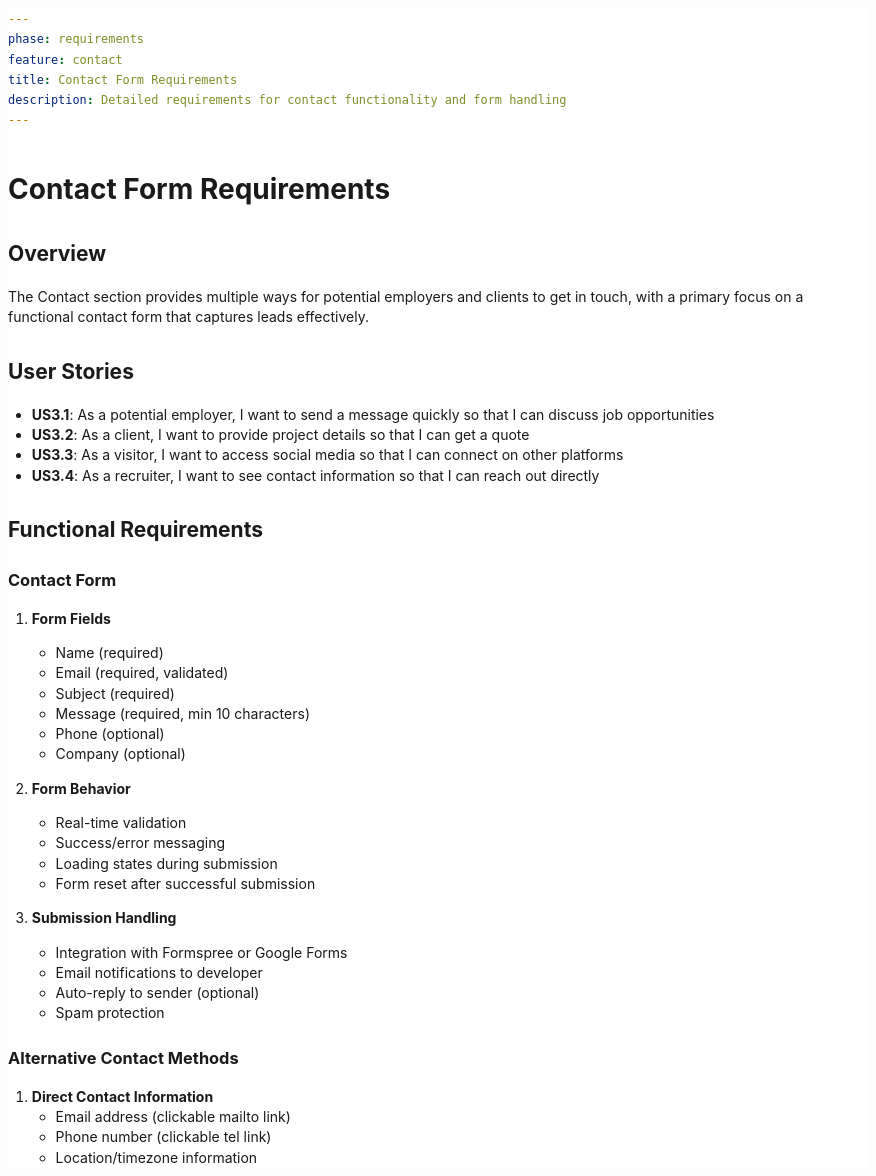 ```yaml
---
phase: requirements
feature: contact
title: Contact Form Requirements
description: Detailed requirements for contact functionality and form handling
---
```


# Contact Form Requirements

## Overview
The Contact section provides multiple ways for potential employers and clients to get in touch, with a primary focus on a functional contact form that captures leads effectively.

## User Stories
- **US3.1**: As a potential employer, I want to send a message quickly so that I can discuss job opportunities
- **US3.2**: As a client, I want to provide project details so that I can get a quote
- **US3.3**: As a visitor, I want to access social media so that I can connect on other platforms
- **US3.4**: As a recruiter, I want to see contact information so that I can reach out directly

## Functional Requirements

### Contact Form
1. **Form Fields**
   - Name (required)
   - Email (required, validated)
   - Subject (required)
   - Message (required, min 10 characters)
   - Phone (optional)
   - Company (optional)

2. **Form Behavior**
   - Real-time validation
   - Success/error messaging
   - Loading states during submission
   - Form reset after successful submission

3. **Submission Handling**
   - Integration with Formspree or Google Forms
   - Email notifications to developer
   - Auto-reply to sender (optional)
   - Spam protection

### Alternative Contact Methods
1. **Direct Contact Information**
   - Email address (clickable mailto link)
   - Phone number (clickable tel link)
   - Location/timezone information
